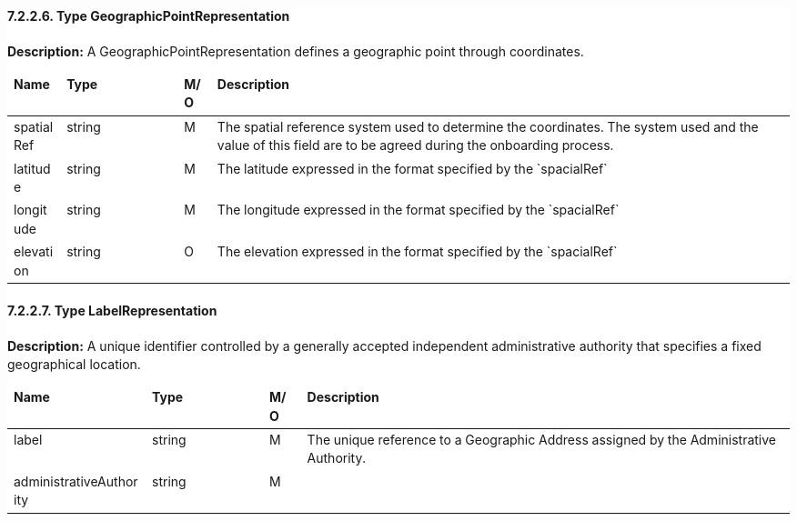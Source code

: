 #### 7.2.2.6. Type GeographicPointRepresentation

**Description:** A GeographicPointRepresentation defines a geographic point
through coordinates.

<table id="T_GeographicPointRepresentation" style="width:100%">
    <thead style="font-weight:bold">
        <tr>
            <td>Name</td>
            <td style="width:15%">Type</td>
            <td>M/O</td>
            <td>Description</td>
        </tr>
    </thead>
    <tbody>
        <tr>
        <td>spatialRef</td>
            <td>string</td>
            <td>M</td>
            <td>The spatial reference system used to determine the coordinates. The system used and the value of this field are to be agreed during the onboarding process.</td>
        </tr><tr>
        <td>latitude</td>
            <td>string</td>
            <td>M</td>
            <td>The latitude expressed in the format specified by the &#x60;spacialRef&#x60;</td>
        </tr><tr>
        <td>longitude</td>
            <td>string</td>
            <td>M</td>
            <td>The longitude expressed in the format specified by the &#x60;spacialRef&#x60;</td>
        </tr><tr>
        <td>elevation</td>
            <td>string</td>
            <td>O</td>
            <td>The elevation expressed in the format specified by the &#x60;spacialRef&#x60;</td>
        </tr>
    </tbody>
</table>

#### 7.2.2.7. Type LabelRepresentation

**Description:** A unique identifier controlled by a generally accepted
independent administrative authority that specifies a fixed geographical
location.

<table id="T_LabelRepresentation" style="width:100%">
    <thead style="font-weight:bold">
        <tr>
            <td>Name</td>
            <td style="width:15%">Type</td>
            <td>M/O</td>
            <td>Description</td>
        </tr>
    </thead>
    <tbody>
        <tr>
        <td>label</td>
            <td>string</td>
            <td>M</td>
            <td>The unique reference to a Geographic Address assigned by the Administrative Authority.</td>
        </tr><tr>
        <td>administrativeAuthority</td>
            <td>string</td>
            <td>M</td>